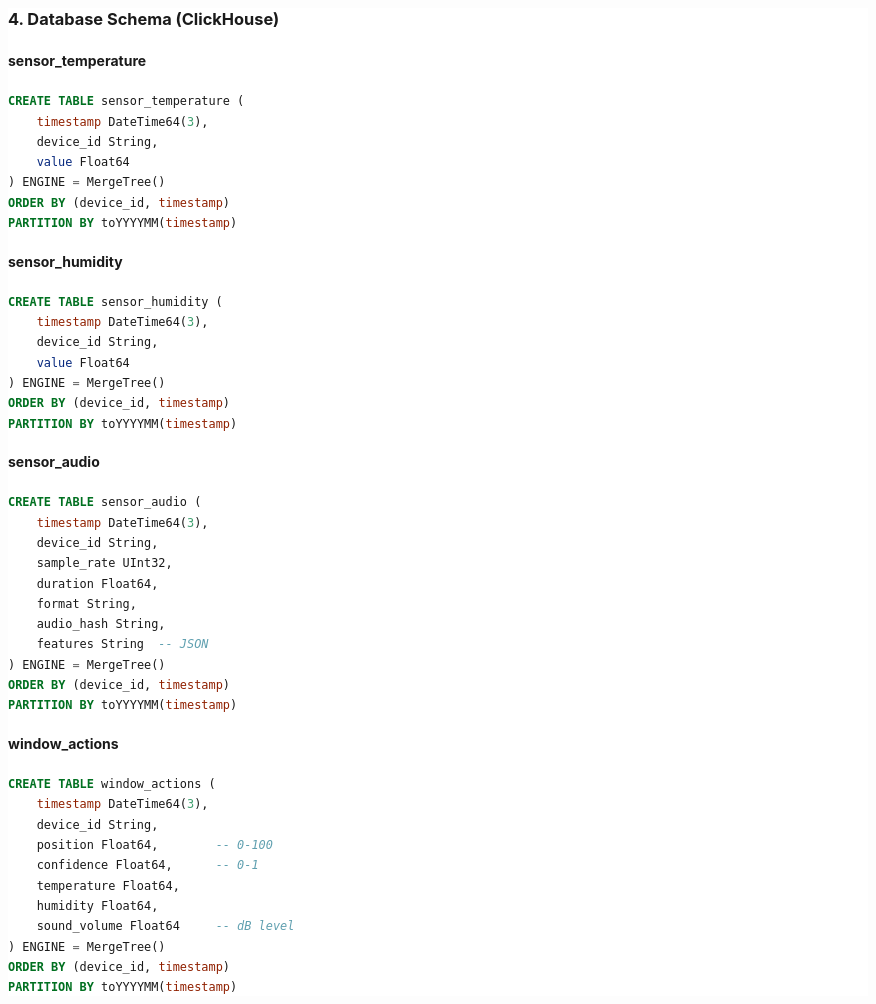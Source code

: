 ### 4. Database Schema (ClickHouse)

#### sensor_temperature
```sql
CREATE TABLE sensor_temperature (
    timestamp DateTime64(3),
    device_id String,
    value Float64
) ENGINE = MergeTree()
ORDER BY (device_id, timestamp)
PARTITION BY toYYYYMM(timestamp)
```

#### sensor_humidity
```sql
CREATE TABLE sensor_humidity (
    timestamp DateTime64(3),
    device_id String,
    value Float64
) ENGINE = MergeTree()
ORDER BY (device_id, timestamp)
PARTITION BY toYYYYMM(timestamp)
```

#### sensor_audio
```sql
CREATE TABLE sensor_audio (
    timestamp DateTime64(3),
    device_id String,
    sample_rate UInt32,
    duration Float64,
    format String,
    audio_hash String,
    features String  -- JSON
) ENGINE = MergeTree()
ORDER BY (device_id, timestamp)
PARTITION BY toYYYYMM(timestamp)
```

#### window_actions
```sql
CREATE TABLE window_actions (
    timestamp DateTime64(3),
    device_id String,
    position Float64,        -- 0-100
    confidence Float64,      -- 0-1
    temperature Float64,
    humidity Float64,
    sound_volume Float64     -- dB level
) ENGINE = MergeTree()
ORDER BY (device_id, timestamp)
PARTITION BY toYYYYMM(timestamp)
```
